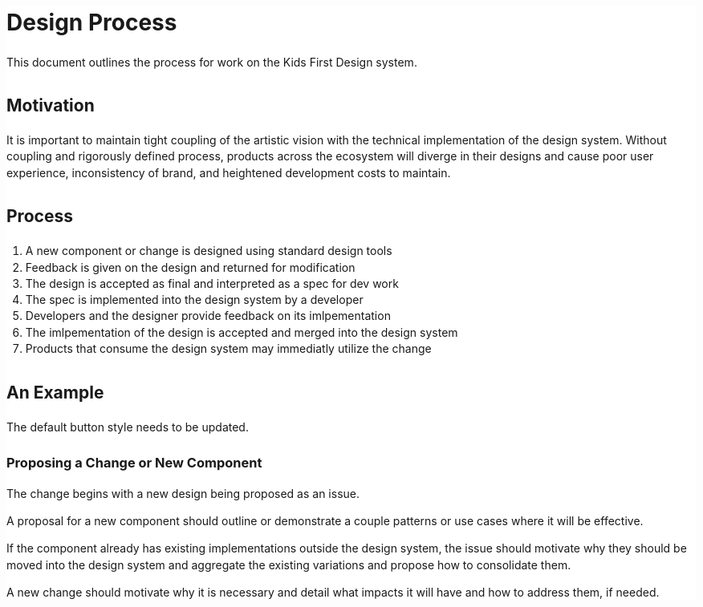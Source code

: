 # Design Process

This document outlines the process for work on the Kids First Design system.


## Motivation

It is important to maintain tight coupling of the artistic vision with the
technical implementation of the design system.
Without coupling and rigorously defined process, products across the ecosystem
will diverge in their designs and cause poor user experience, inconsistency of
brand, and heightened development costs to maintain.

## Process

  1) A new component or change is designed using standard design tools
  2) Feedback is given on the design and returned for modification
  3) The design is accepted as final and interpreted as a spec for dev work
  4) The spec is implemented into the design system by a developer
  5) Developers and the designer provide feedback on its imlpementation
  6) The imlpementation of the design is accepted and merged into the design system
  7) Products that consume the design system may immediatly utilize the change


## An Example

The default button style needs to be updated. 

### Proposing a Change or New Component

The change begins with a new design being proposed as an issue.

A proposal for a new component should outline or demonstrate a couple patterns or use cases where it will be effective.

If the component already has existing implementations outside the design system, the issue should motivate why they should be moved into the design system and aggregate the existing variations and propose how to consolidate them.

A new change should motivate why it is necessary and detail what impacts it will have and how to address them, if needed.
